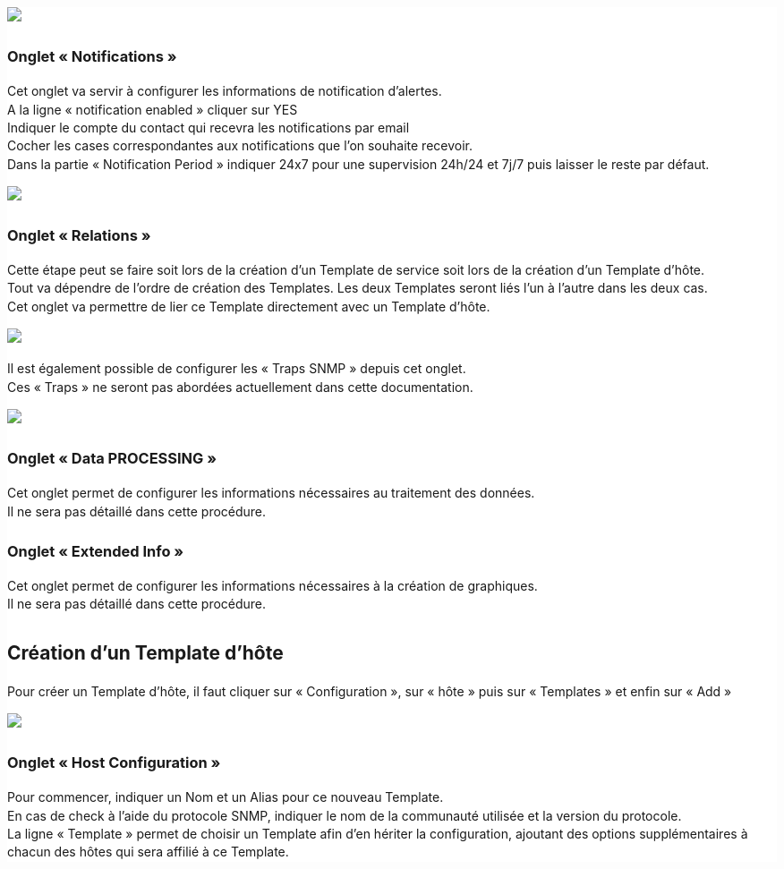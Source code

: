 ![](/images/template_centreon-4.png)

### Onglet « Notifications »

Cet onglet va servir à configurer les informations de notification d’alertes.   
A la ligne « notification enabled » cliquer sur YES  
Indiquer le compte du contact qui recevra les notifications par email  
Cocher les cases correspondantes aux notifications que l’on souhaite recevoir.  
Dans la partie « Notification Period » indiquer 24x7 pour une supervision 24h/24 et 7j/7 puis laisser le reste par défaut.

![](/images/template_centreon-5.png)

### Onglet « Relations »

Cette étape peut se faire soit lors de la création d’un Template de service soit lors de la création d’un Template d’hôte.  
Tout va dépendre de l’ordre de création des Templates. Les deux Templates seront liés l’un à l’autre dans les deux cas.  
Cet onglet va permettre de lier ce Template directement avec un Template d’hôte.

![](/images/template_centreon-6.png)

Il est également possible de configurer les « Traps SNMP » depuis cet onglet.  
Ces « Traps » ne seront pas abordées actuellement dans cette documentation.

![](/images/template_centreon-7.png)

### Onglet « Data PROCESSING »

Cet onglet permet de configurer les informations nécessaires au traitement des données.  
Il ne sera pas détaillé dans cette procédure.

### Onglet « Extended Info »

Cet onglet permet de configurer les informations nécessaires à la création de graphiques.  
Il ne sera pas détaillé dans cette procédure.

## Création d’un Template d’hôte

Pour créer un Template d’hôte, il faut cliquer sur « Configuration », sur « hôte » puis sur « Templates » et enfin sur « Add »

![](/images/template_centreon-8.png)

### Onglet « Host Configuration »

Pour commencer, indiquer un Nom et un Alias pour ce nouveau Template.  
En cas de check à l’aide du protocole SNMP, indiquer le nom de la communauté utilisée et la version du protocole.  
La ligne « Template » permet de choisir un Template afin d’en hériter la configuration, ajoutant des options supplémentaires à chacun des hôtes qui sera affilié à ce Template.
